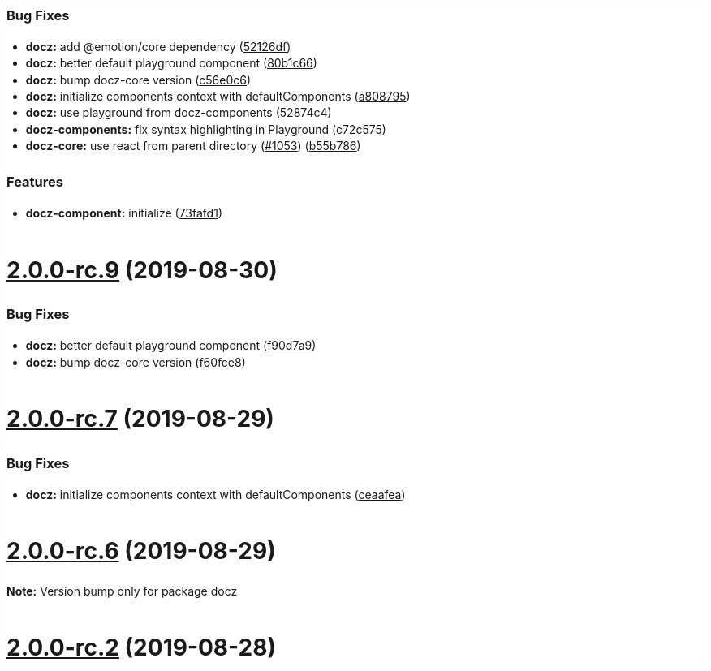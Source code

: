 ### Bug Fixes

- **docz:** add @emotion/core dependency ([52126df](https://github.com/amila-t-kumarasekara/docz/commit/52126df))
- **docz:** better default playground component ([80b1c66](https://github.com/amila-t-kumarasekara/docz/commit/80b1c66))
- **docz:** bump docz-core version ([c56e0c6](https://github.com/amila-t-kumarasekara/docz/commit/c56e0c6))
- **docz:** initialize components context with defaultComponents ([a808795](https://github.com/amila-t-kumarasekara/docz/commit/a808795))
- **docz:** use playground from docz-components ([52874c4](https://github.com/amila-t-kumarasekara/docz/commit/52874c4))
- **docz-components:** fix syntax highlighting in Playground ([c72c575](https://github.com/amila-t-kumarasekara/docz/commit/c72c575))
- **docz-core:** use react from parent directory ([#1053](https://github.com/amila-t-kumarasekara/docz/issues/1053)) ([b55b786](https://github.com/amila-t-kumarasekara/docz/commit/b55b786))

### Features

- **docz-component:** initialize ([73fafd1](https://github.com/amila-t-kumarasekara/docz/commit/73fafd1))

# [2.0.0-rc.9](https://github.com/amila-t-kumarasekara/docz/compare/v2.0.0-rc.7...v2.0.0-rc.9) (2019-08-30)

### Bug Fixes

- **docz:** better default playground component ([f90d7a9](https://github.com/amila-t-kumarasekara/docz/commit/f90d7a9))
- **docz:** bump docz-core version ([f60fce8](https://github.com/amila-t-kumarasekara/docz/commit/f60fce8))

# [2.0.0-rc.7](https://github.com/amila-t-kumarasekara/docz/compare/v2.0.0-rc.6...v2.0.0-rc.7) (2019-08-29)

### Bug Fixes

- **docz:** initialize components context with defaultComponents ([ceaafea](https://github.com/amila-t-kumarasekara/docz/commit/ceaafea))

# [2.0.0-rc.6](https://github.com/amila-t-kumarasekara/docz/compare/v2.0.0-rc.1...v2.0.0-rc.6) (2019-08-29)

**Note:** Version bump only for package docz

# [2.0.0-rc.2](https://github.com/amila-t-kumarasekara/docz/compare/v2.0.0-rc.1...v2.0.0-rc.2) (2019-08-28)
